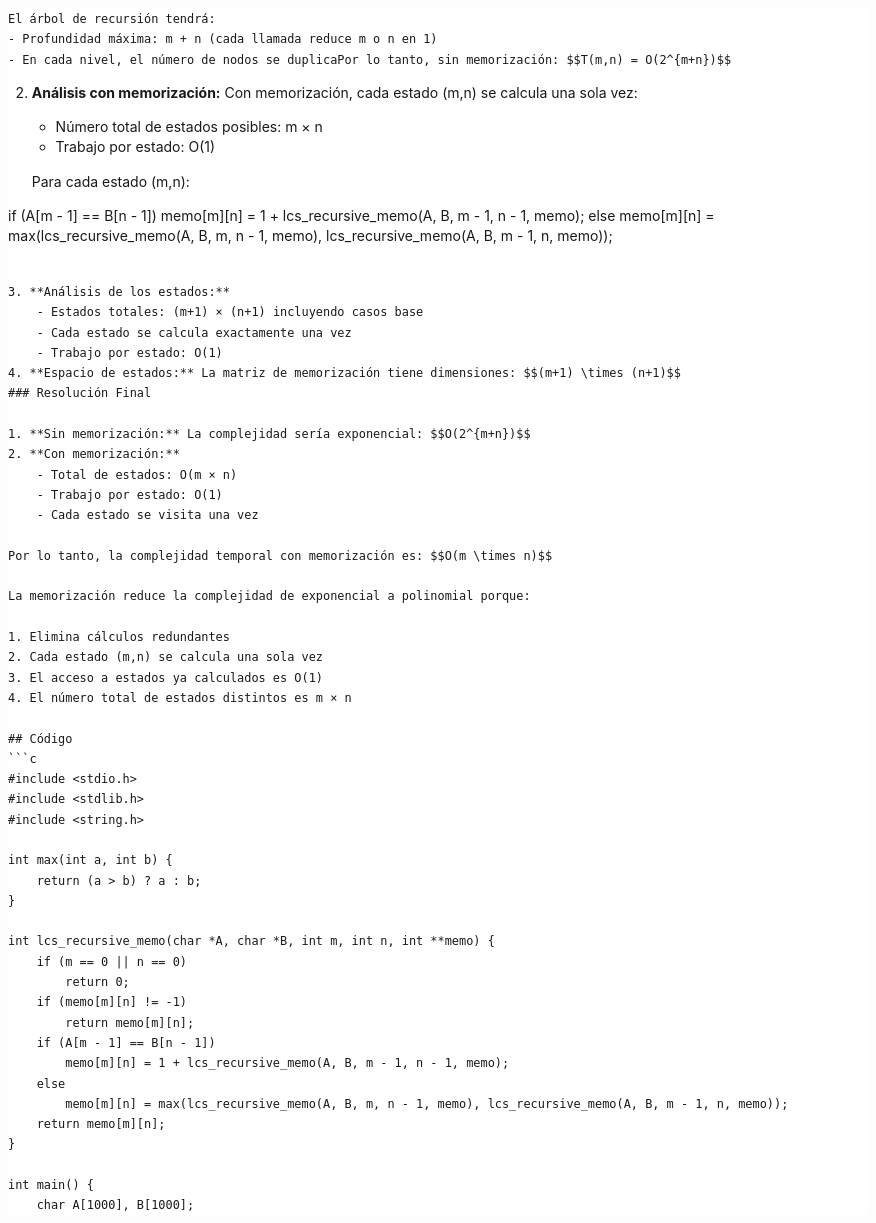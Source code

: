     El árbol de recursión tendrá:
    - Profundidad máxima: m + n (cada llamada reduce m o n en 1)
    - En cada nivel, el número de nodos se duplicaPor lo tanto, sin memorización: $$T(m,n) = O(2^{m+n})$$
2. **Análisis con memorización:** Con memorización, cada estado (m,n) se calcula una sola vez:
    
    - Número total de estados posibles: m × n
    - Trabajo por estado: O(1)
    
    Para cada estado (m,n):
    ```c
if (A[m - 1] == B[n - 1])
    memo[m][n] = 1 + lcs_recursive_memo(A, B, m - 1, n - 1, memo);
else
    memo[m][n] = max(lcs_recursive_memo(A, B, m, n - 1, memo), 
                     lcs_recursive_memo(A, B, m - 1, n, memo));
```
    
3. **Análisis de los estados:**
    - Estados totales: (m+1) × (n+1) incluyendo casos base
    - Cada estado se calcula exactamente una vez
    - Trabajo por estado: O(1)
4. **Espacio de estados:** La matriz de memorización tiene dimensiones: $$(m+1) \times (n+1)$$
### Resolución Final

1. **Sin memorización:** La complejidad sería exponencial: $$O(2^{m+n})$$
2. **Con memorización:**
    - Total de estados: O(m × n)
    - Trabajo por estado: O(1)
    - Cada estado se visita una vez

Por lo tanto, la complejidad temporal con memorización es: $$O(m \times n)$$

La memorización reduce la complejidad de exponencial a polinomial porque:

1. Elimina cálculos redundantes
2. Cada estado (m,n) se calcula una sola vez
3. El acceso a estados ya calculados es O(1)
4. El número total de estados distintos es m × n

## Código
```c
#include <stdio.h>
#include <stdlib.h>
#include <string.h>
  
int max(int a, int b) {
    return (a > b) ? a : b;
}
  
int lcs_recursive_memo(char *A, char *B, int m, int n, int **memo) {
    if (m == 0 || n == 0)
        return 0;
    if (memo[m][n] != -1)
        return memo[m][n];
    if (A[m - 1] == B[n - 1])
        memo[m][n] = 1 + lcs_recursive_memo(A, B, m - 1, n - 1, memo);
    else
        memo[m][n] = max(lcs_recursive_memo(A, B, m, n - 1, memo), lcs_recursive_memo(A, B, m - 1, n, memo));
    return memo[m][n];
}
  
int main() {
    char A[1000], B[1000];
```